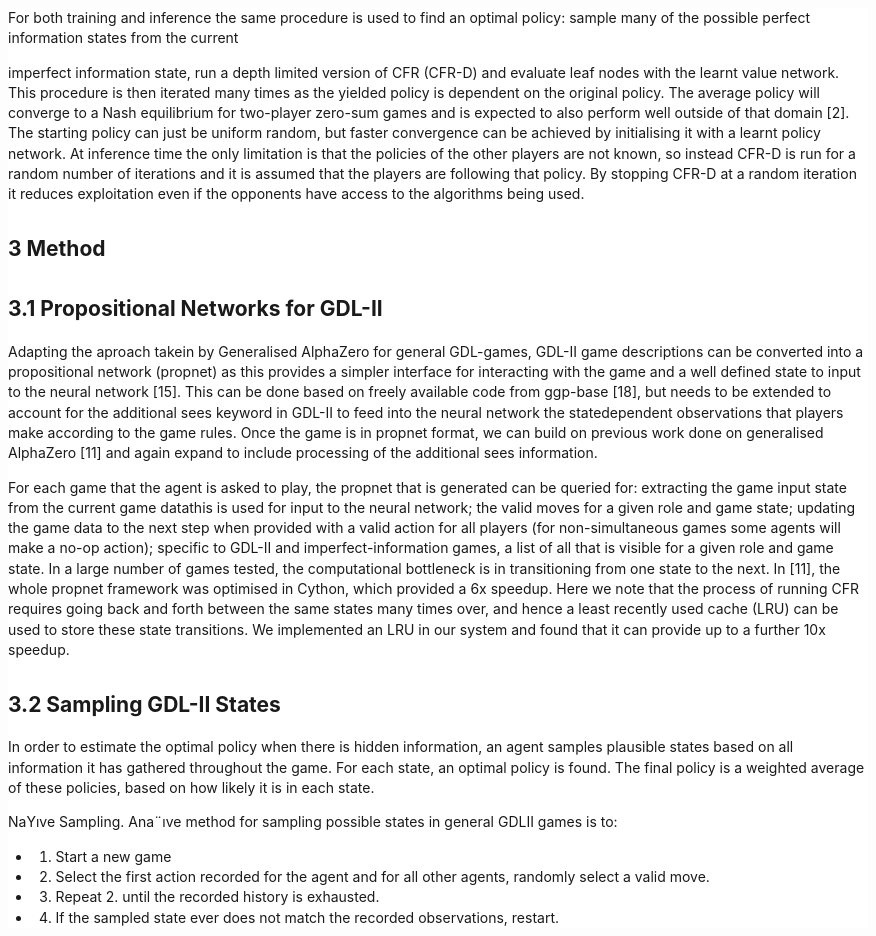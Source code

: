 For both training and inference the same procedure is used to find an optimal policy: sample many of the possible perfect information states from the current

imperfect information state, run a depth limited version of CFR (CFR-D) and evaluate leaf nodes with the learnt value network. This procedure is then iterated many times as the yielded policy is dependent on the original policy. The average policy will converge to a Nash equilibrium for two-player zero-sum games and is expected to also perform well outside of that domain [2]. The starting policy can just be uniform random, but faster convergence can be achieved by initialising it with a learnt policy network. At inference time the only limitation is that the policies of the other players are not known, so instead CFR-D is run for a random number of iterations and it is assumed that the players are following that policy. By stopping CFR-D at a random iteration it reduces exploitation even if the opponents have access to the algorithms being used.

## 3 Method

## 3.1 Propositional Networks for GDL-II

Adapting the aproach takein by Generalised AlphaZero for general GDL-games, GDL-II game descriptions can be converted into a propositional network (propnet) as this provides a simpler interface for interacting with the game and a well defined state to input to the neural network [15]. This can be done based on freely available code from ggp-base [18], but needs to be extended to account for the additional sees keyword in GDL-II to feed into the neural network the statedependent observations that players make according to the game rules. Once the game is in propnet format, we can build on previous work done on generalised AlphaZero [11] and again expand to include processing of the additional sees information.

For each game that the agent is asked to play, the propnet that is generated can be queried for: extracting the game input state from the current game datathis is used for input to the neural network; the valid moves for a given role and game state; updating the game data to the next step when provided with a valid action for all players (for non-simultaneous games some agents will make a no-op action); specific to GDL-II and imperfect-information games, a list of all that is visible for a given role and game state. In a large number of games tested, the computational bottleneck is in transitioning from one state to the next. In [11], the whole propnet framework was optimised in Cython, which provided a 6x speedup. Here we note that the process of running CFR requires going back and forth between the same states many times over, and hence a least recently used cache (LRU) can be used to store these state transitions. We implemented an LRU in our system and found that it can provide up to a further 10x speedup.

## 3.2 Sampling GDL-II States

In order to estimate the optimal policy when there is hidden information, an agent samples plausible states based on all information it has gathered throughout the game. For each state, an optimal policy is found. The final policy is a weighted average of these policies, based on how likely it is in each state.

NaΥıve Sampling. Ana¨ıve method for sampling possible states in general GDLII games is to:

- 1. Start a new game
- 2. Select the first action recorded for the agent and for all other agents, randomly select a valid move.
- 3. Repeat 2. until the recorded history is exhausted.
- 4. If the sampled state ever does not match the recorded observations, restart.
